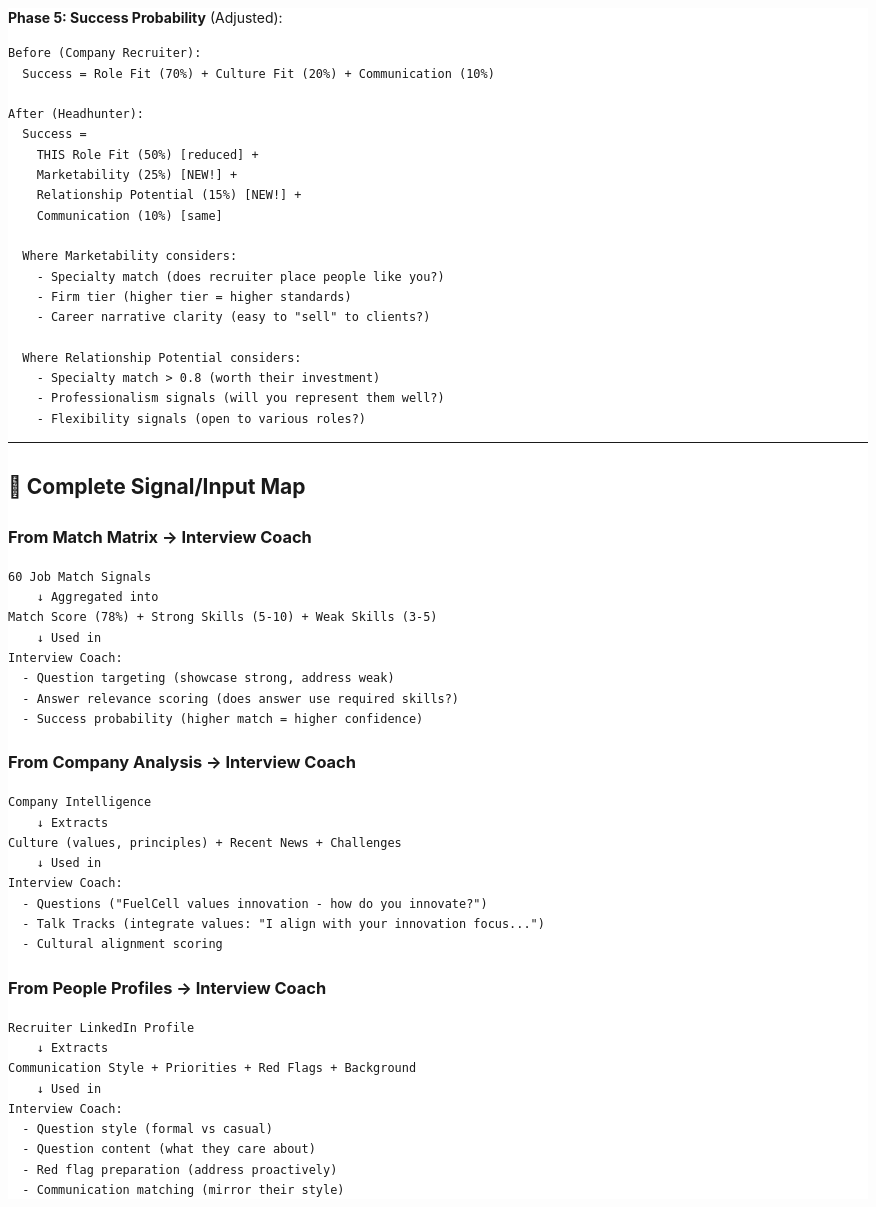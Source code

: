 **Phase 5: Success Probability** (Adjusted):
```
Before (Company Recruiter):
  Success = Role Fit (70%) + Culture Fit (20%) + Communication (10%)

After (Headhunter):
  Success = 
    THIS Role Fit (50%) [reduced] +
    Marketability (25%) [NEW!] +
    Relationship Potential (15%) [NEW!] +
    Communication (10%) [same]
    
  Where Marketability considers:
    - Specialty match (does recruiter place people like you?)
    - Firm tier (higher tier = higher standards)
    - Career narrative clarity (easy to "sell" to clients?)
    
  Where Relationship Potential considers:
    - Specialty match > 0.8 (worth their investment)
    - Professionalism signals (will you represent them well?)
    - Flexibility signals (open to various roles?)
```

---

## 🧬 Complete Signal/Input Map

### From Match Matrix → Interview Coach
```
60 Job Match Signals
    ↓ Aggregated into
Match Score (78%) + Strong Skills (5-10) + Weak Skills (3-5)
    ↓ Used in
Interview Coach: 
  - Question targeting (showcase strong, address weak)
  - Answer relevance scoring (does answer use required skills?)
  - Success probability (higher match = higher confidence)
```

### From Company Analysis → Interview Coach
```
Company Intelligence
    ↓ Extracts
Culture (values, principles) + Recent News + Challenges
    ↓ Used in
Interview Coach:
  - Questions ("FuelCell values innovation - how do you innovate?")
  - Talk Tracks (integrate values: "I align with your innovation focus...")
  - Cultural alignment scoring
```

### From People Profiles → Interview Coach
```
Recruiter LinkedIn Profile
    ↓ Extracts
Communication Style + Priorities + Red Flags + Background
    ↓ Used in
Interview Coach:
  - Question style (formal vs casual)
  - Question content (what they care about)
  - Red flag preparation (address proactively)
  - Communication matching (mirror their style)
```
